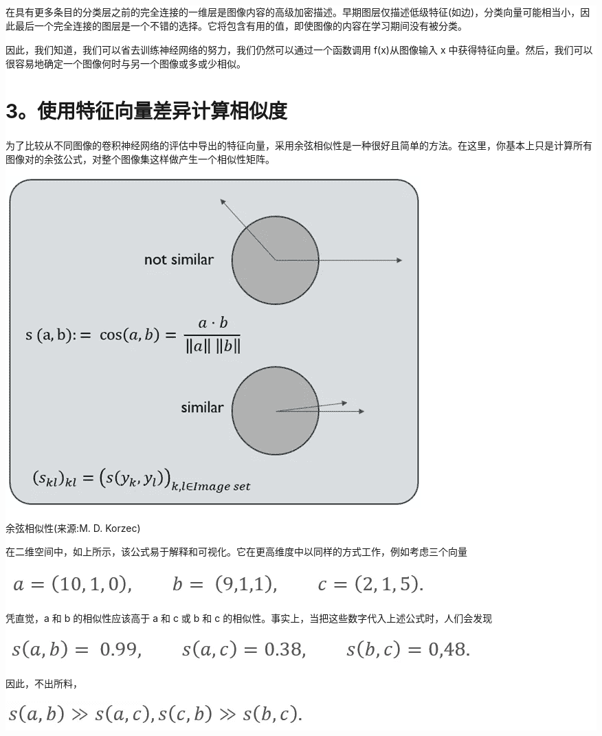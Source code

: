 在具有更多条目的分类层之前的完全连接的一维层是图像内容的高级加密描述。早期图层仅描述低级特征(如边)，分类向量可能相当小，因此最后一个完全连接的图层是一个不错的选择。它将包含有用的值，即使图像的内容在学习期间没有被分类。

因此，我们知道，我们可以省去训练神经网络的努力，我们仍然可以通过一个函数调用 f(x)从图像输入 x 中获得特征向量。然后，我们可以很容易地确定一个图像何时与另一个图像或多或少相似。

# **3。使用特征向量差异计算相似度**

为了比较从不同图像的卷积神经网络的评估中导出的特征向量，采用余弦相似性是一种很好且简单的方法。在这里，你基本上只是计算所有图像对的余弦公式，对整个图像集这样做产生一个相似性矩阵。

![](img/aef3c3e0d25038a4e5f9a60ada5db85b.png)

余弦相似性(来源:M. D. Korzec)

在二维空间中，如上所示，该公式易于解释和可视化。它在更高维度中以同样的方式工作，例如考虑三个向量

![](img/5636c73e81f77f3c491a5d6f91a74a36.png)

凭直觉，a 和 b 的相似性应该高于 a 和 c 或 b 和 c 的相似性。事实上，当把这些数字代入上述公式时，人们会发现

![](img/e2c9d61828c2e1ee998034c00ebed17c.png)

因此，不出所料，

![](img/22f9c8371c1599af8f2d5bdea1412837.png)

